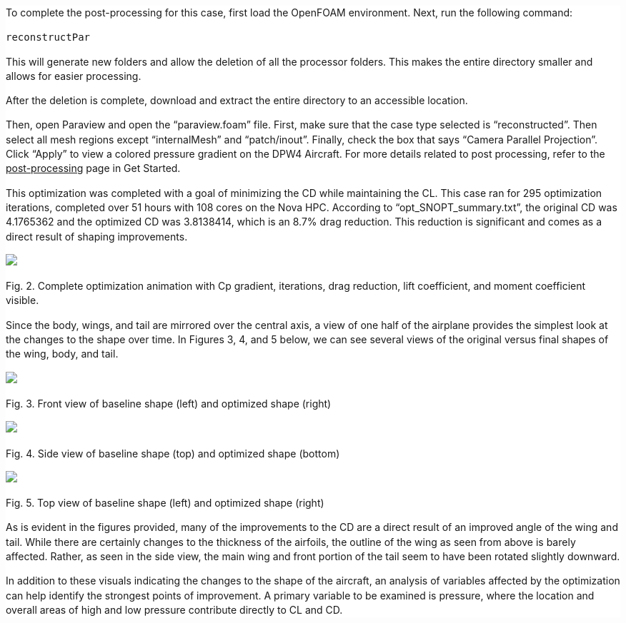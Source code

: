 To complete the post-processing for this case, first load the OpenFOAM environment. Next, run the following command:

<pre>
reconstructPar 
</pre>

This will generate new folders and allow the deletion of all the processor folders. This 
makes the entire directory smaller and allows for easier processing.

After the deletion is complete, download and extract the entire directory to an accessible 
location.

Then, open Paraview and open the “paraview.foam” file. First, make sure that the case type 
selected is “reconstructed”. Then select all mesh regions except “internalMesh” and 
“patch/inout”. Finally, check the box that says “Camera Parallel Projection”. Click “Apply” to 
view a colored pressure gradient on the DPW4 Aircraft. For more details related to post
processing, refer to the [post-processing](mydoc_get_started_post_processing.html) page in Get Started. 

This optimization was completed with a goal of minimizing the CD while maintaining the CL. 
This case ran for 295 optimization iterations, completed over 51 hours with 108 
cores on the Nova HPC. According to “opt_SNOPT_summary.txt”, the original CD was 
4.1765362 and the optimized CD was 3.8138414, which is an 8.7% drag reduction. This 
reduction is significant and comes as a direct result of shaping improvements.

<img src="{{ site.url }}{{ site.baseurl }}/images/tutorials/DPW4_Updated_GIF.png" width="500" />

Fig. 2. Complete optimization animation with Cp gradient, iterations, drag reduction, lift coefficient, and moment coefficient visible. 

Since the body, wings, and tail are mirrored over the central axis, a view of one half of the 
airplane provides the simplest look at the changes to the shape over time. In Figures 3, 4, 
and 5 below, we can see several views of the original versus final shapes of the wing, body, 
and tail.

<img src="{{ site.url }}{{ site.baseurl }}/images/tutorials/DPW4_Front_View.png" width="500" />

Fig. 3. Front view of baseline shape (left) and optimized shape (right)

<img src="{{ site.url }}{{ site.baseurl }}/images/tutorials/DPW4_Side_View.png" width="500" />

Fig. 4. Side view of baseline shape (top) and optimized shape (bottom)

<img src="{{ site.url }}{{ site.baseurl }}/images/tutorials/DPW4_Top_View.png" width="500" />

Fig. 5. Top view of baseline shape (left) and optimized shape (right)

As is evident in the figures provided, many of the improvements to the CD are a direct result of 
an improved angle of the wing and tail. While there are certainly changes to the thickness of the 
airfoils, the outline of the wing as seen from above is barely affected. Rather, as seen in the 
side view, the main wing and front portion of the tail seem to have been rotated slightly downward.

In addition to these visuals indicating the changes to the shape of the aircraft, an analysis 
of variables affected by the optimization can help identify the strongest points of improvement. 
A primary variable to be examined is pressure, where the location and overall areas of high and 
low pressure contribute directly to CL and CD. 
